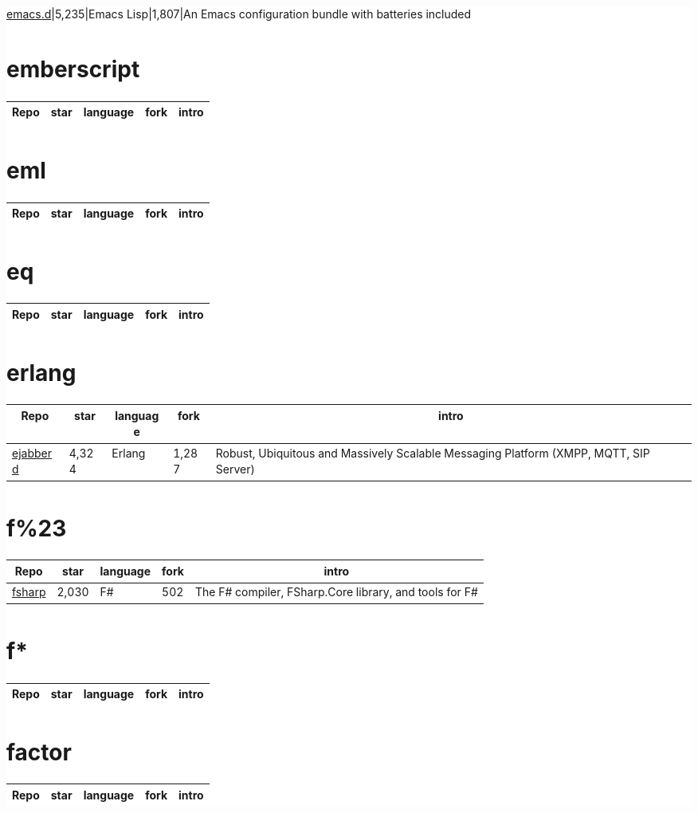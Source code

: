 [emacs.d](https://github.com/purcell/emacs.d)|5,235|Emacs Lisp|1,807|An Emacs configuration bundle with batteries included


# emberscript

Repo|star|language|fork|intro
-|-|-|-|-



# eml

Repo|star|language|fork|intro
-|-|-|-|-



# eq

Repo|star|language|fork|intro
-|-|-|-|-



# erlang

Repo|star|language|fork|intro
-|-|-|-|-
[ejabberd](https://github.com/processone/ejabberd)|4,324|Erlang|1,287|Robust, Ubiquitous and Massively Scalable Messaging Platform (XMPP, MQTT, SIP Server)


# f%23

Repo|star|language|fork|intro
-|-|-|-|-
[fsharp](https://github.com/dotnet/fsharp)|2,030|F#|502|The F# compiler, FSharp.Core library, and tools for F#


# f*

Repo|star|language|fork|intro
-|-|-|-|-



# factor

Repo|star|language|fork|intro
-|-|-|-|-
